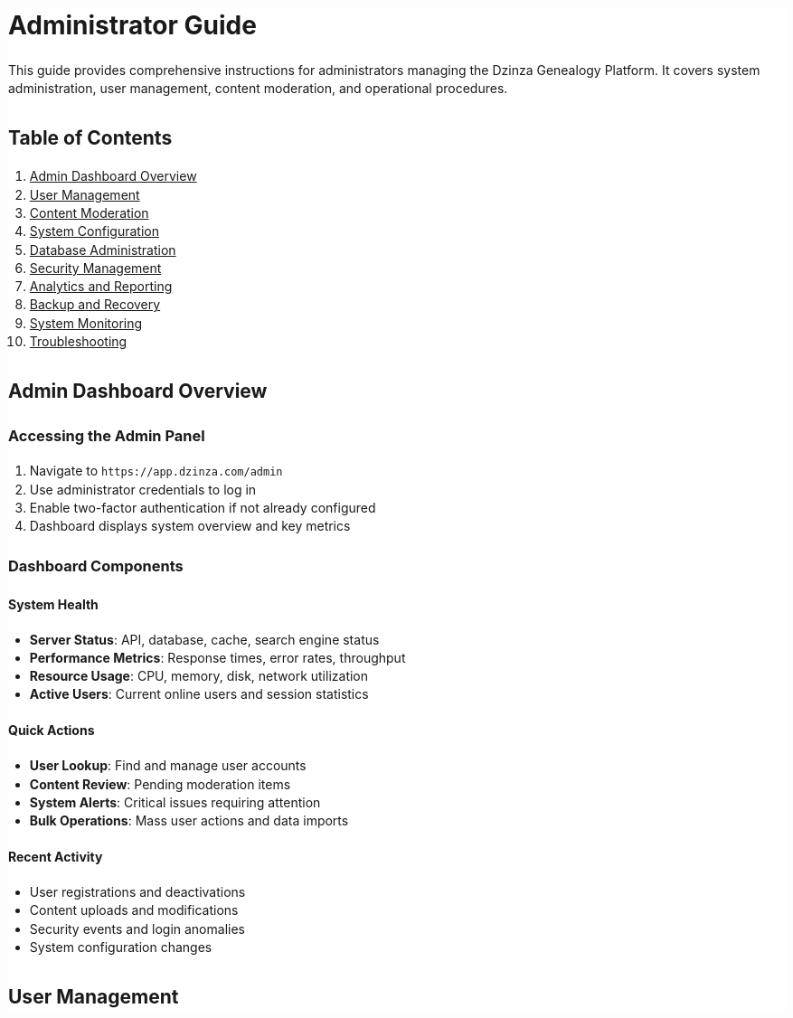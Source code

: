 # Administrator Guide

This guide provides comprehensive instructions for administrators managing the Dzinza Genealogy Platform. It covers system administration, user management, content moderation, and operational procedures.

## Table of Contents

1. [Admin Dashboard Overview](#admin-dashboard-overview)
2. [User Management](#user-management)
3. [Content Moderation](#content-moderation)
4. [System Configuration](#system-configuration)
5. [Database Administration](#database-administration)
6. [Security Management](#security-management)
7. [Analytics and Reporting](#analytics-and-reporting)
8. [Backup and Recovery](#backup-and-recovery)
9. [System Monitoring](#system-monitoring)
10. [Troubleshooting](#troubleshooting)

## Admin Dashboard Overview

### Accessing the Admin Panel
1. Navigate to `https://app.dzinza.com/admin`
2. Use administrator credentials to log in
3. Enable two-factor authentication if not already configured
4. Dashboard displays system overview and key metrics

### Dashboard Components

#### System Health
- **Server Status**: API, database, cache, search engine status
- **Performance Metrics**: Response times, error rates, throughput
- **Resource Usage**: CPU, memory, disk, network utilization
- **Active Users**: Current online users and session statistics

#### Quick Actions
- **User Lookup**: Find and manage user accounts
- **Content Review**: Pending moderation items
- **System Alerts**: Critical issues requiring attention
- **Bulk Operations**: Mass user actions and data imports

#### Recent Activity
- User registrations and deactivations
- Content uploads and modifications
- Security events and login anomalies
- System configuration changes

## User Management
